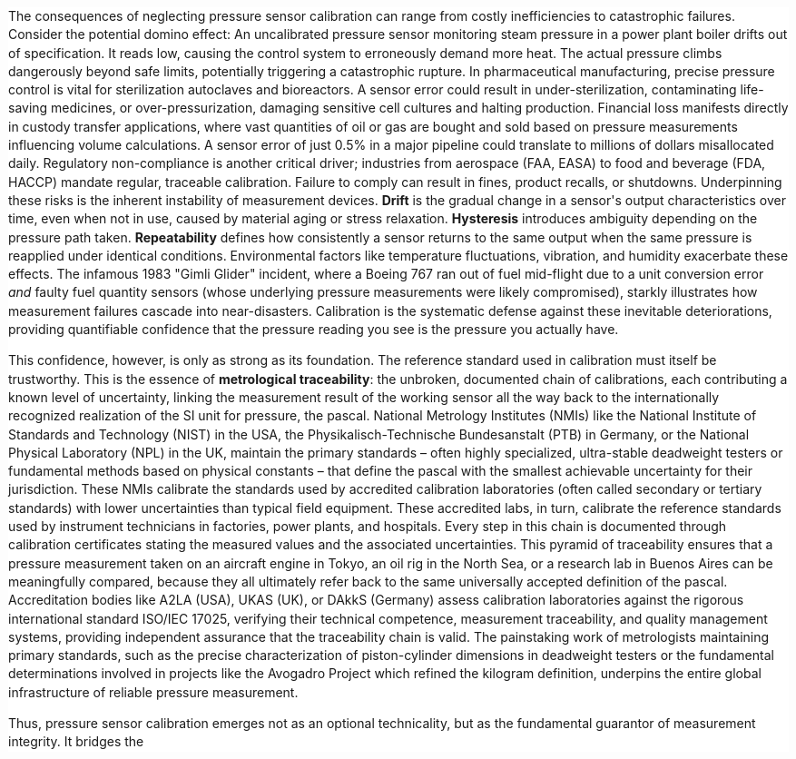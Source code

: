 The consequences of neglecting pressure sensor calibration can range from costly inefficiencies to catastrophic failures. Consider the potential domino effect: An uncalibrated pressure sensor monitoring steam pressure in a power plant boiler drifts out of specification. It reads low, causing the control system to erroneously demand more heat. The actual pressure climbs dangerously beyond safe limits, potentially triggering a catastrophic rupture. In pharmaceutical manufacturing, precise pressure control is vital for sterilization autoclaves and bioreactors. A sensor error could result in under-sterilization, contaminating life-saving medicines, or over-pressurization, damaging sensitive cell cultures and halting production. Financial loss manifests directly in custody transfer applications, where vast quantities of oil or gas are bought and sold based on pressure measurements influencing volume calculations. A sensor error of just 0.5% in a major pipeline could translate to millions of dollars misallocated daily. Regulatory non-compliance is another critical driver; industries from aerospace (FAA, EASA) to food and beverage (FDA, HACCP) mandate regular, traceable calibration. Failure to comply can result in fines, product recalls, or shutdowns. Underpinning these risks is the inherent instability of measurement devices. **Drift** is the gradual change in a sensor's output characteristics over time, even when not in use, caused by material aging or stress relaxation. **Hysteresis** introduces ambiguity depending on the pressure path taken. **Repeatability** defines how consistently a sensor returns to the same output when the same pressure is reapplied under identical conditions. Environmental factors like temperature fluctuations, vibration, and humidity exacerbate these effects. The infamous 1983 "Gimli Glider" incident, where a Boeing 767 ran out of fuel mid-flight due to a unit conversion error *and* faulty fuel quantity sensors (whose underlying pressure measurements were likely compromised), starkly illustrates how measurement failures cascade into near-disasters. Calibration is the systematic defense against these inevitable deteriorations, providing quantifiable confidence that the pressure reading you see is the pressure you actually have.

This confidence, however, is only as strong as its foundation. The reference standard used in calibration must itself be trustworthy. This is the essence of **metrological traceability**: the unbroken, documented chain of calibrations, each contributing a known level of uncertainty, linking the measurement result of the working sensor all the way back to the internationally recognized realization of the SI unit for pressure, the pascal. National Metrology Institutes (NMIs) like the National Institute of Standards and Technology (NIST) in the USA, the Physikalisch-Technische Bundesanstalt (PTB) in Germany, or the National Physical Laboratory (NPL) in the UK, maintain the primary standards – often highly specialized, ultra-stable deadweight testers or fundamental methods based on physical constants – that define the pascal with the smallest achievable uncertainty for their jurisdiction. These NMIs calibrate the standards used by accredited calibration laboratories (often called secondary or tertiary standards) with lower uncertainties than typical field equipment. These accredited labs, in turn, calibrate the reference standards used by instrument technicians in factories, power plants, and hospitals. Every step in this chain is documented through calibration certificates stating the measured values and the associated uncertainties. This pyramid of traceability ensures that a pressure measurement taken on an aircraft engine in Tokyo, an oil rig in the North Sea, or a research lab in Buenos Aires can be meaningfully compared, because they all ultimately refer back to the same universally accepted definition of the pascal. Accreditation bodies like A2LA (USA), UKAS (UK), or DAkkS (Germany) assess calibration laboratories against the rigorous international standard ISO/IEC 17025, verifying their technical competence, measurement traceability, and quality management systems, providing independent assurance that the traceability chain is valid. The painstaking work of metrologists maintaining primary standards, such as the precise characterization of piston-cylinder dimensions in deadweight testers or the fundamental determinations involved in projects like the Avogadro Project which refined the kilogram definition, underpins the entire global infrastructure of reliable pressure measurement.

Thus, pressure sensor calibration emerges not as an optional technicality, but as the fundamental guarantor of measurement integrity. It bridges the
